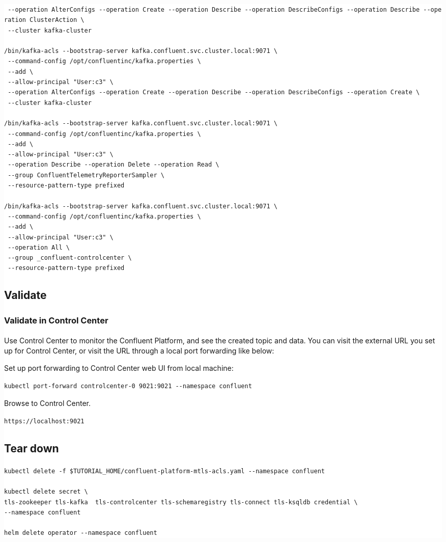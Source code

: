 ```
 --operation AlterConfigs --operation Create --operation Describe --operation DescribeConfigs --operation Describe --operation ClusterAction \
 --cluster kafka-cluster

/bin/kafka-acls --bootstrap-server kafka.confluent.svc.cluster.local:9071 \
 --command-config /opt/confluentinc/kafka.properties \
 --add \
 --allow-principal "User:c3" \
 --operation AlterConfigs --operation Create --operation Describe --operation DescribeConfigs --operation Create \
 --cluster kafka-cluster

/bin/kafka-acls --bootstrap-server kafka.confluent.svc.cluster.local:9071 \
 --command-config /opt/confluentinc/kafka.properties \
 --add \
 --allow-principal "User:c3" \
 --operation Describe --operation Delete --operation Read \
 --group ConfluentTelemetryReporterSampler \
 --resource-pattern-type prefixed

/bin/kafka-acls --bootstrap-server kafka.confluent.svc.cluster.local:9071 \
 --command-config /opt/confluentinc/kafka.properties \
 --add \
 --allow-principal "User:c3" \
 --operation All \
 --group _confluent-controlcenter \
 --resource-pattern-type prefixed
```

## Validate

### Validate in Control Center

Use Control Center to monitor the Confluent Platform, and see the created topic
and data. You can visit the external URL you set up for Control Center, or visit the URL
through a local port forwarding like below:

Set up port forwarding to Control Center web UI from local machine:

```
kubectl port-forward controlcenter-0 9021:9021 --namespace confluent
```

Browse to Control Center.

```
https://localhost:9021
```

## Tear down

```  
kubectl delete -f $TUTORIAL_HOME/confluent-platform-mtls-acls.yaml --namespace confluent

kubectl delete secret \
tls-zookeeper tls-kafka  tls-controlcenter tls-schemaregistry tls-connect tls-ksqldb credential \
--namespace confluent

helm delete operator --namespace confluent
```
